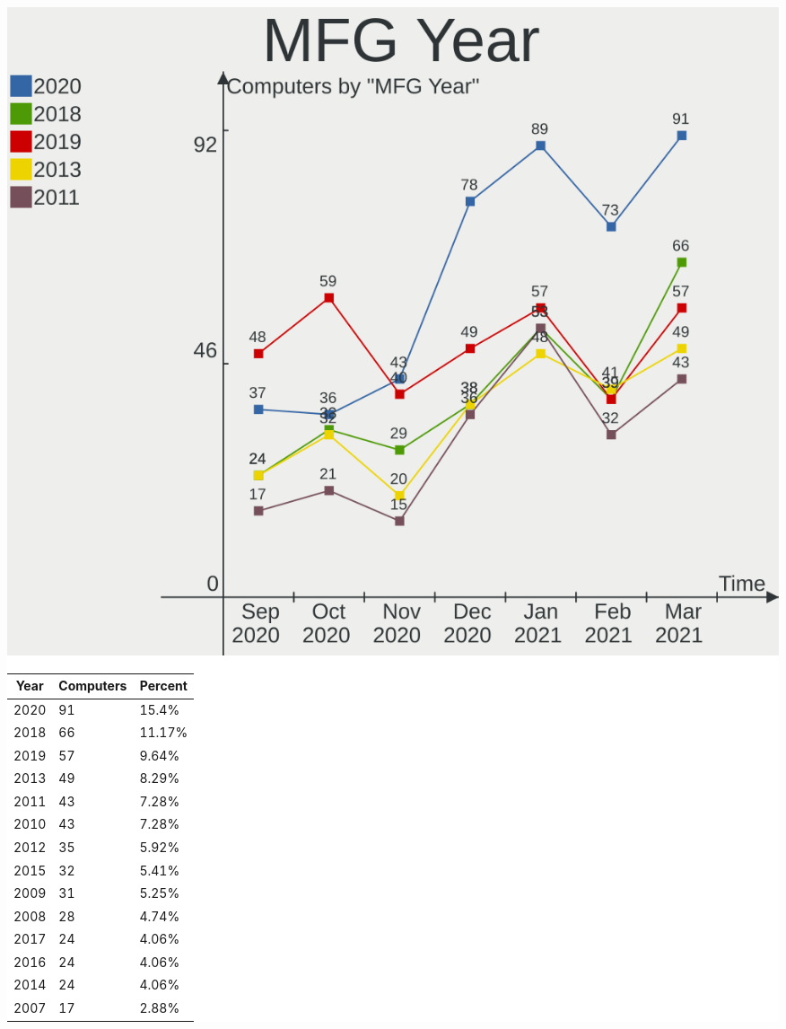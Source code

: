 ![MFG Year](./All/images/line_chart/node_year.svg)

| Year | Computers | Percent |
|------|-----------|---------|
| 2020 | 91        | 15.4%   |
| 2018 | 66        | 11.17%  |
| 2019 | 57        | 9.64%   |
| 2013 | 49        | 8.29%   |
| 2011 | 43        | 7.28%   |
| 2010 | 43        | 7.28%   |
| 2012 | 35        | 5.92%   |
| 2015 | 32        | 5.41%   |
| 2009 | 31        | 5.25%   |
| 2008 | 28        | 4.74%   |
| 2017 | 24        | 4.06%   |
| 2016 | 24        | 4.06%   |
| 2014 | 24        | 4.06%   |
| 2007 | 17        | 2.88%   |